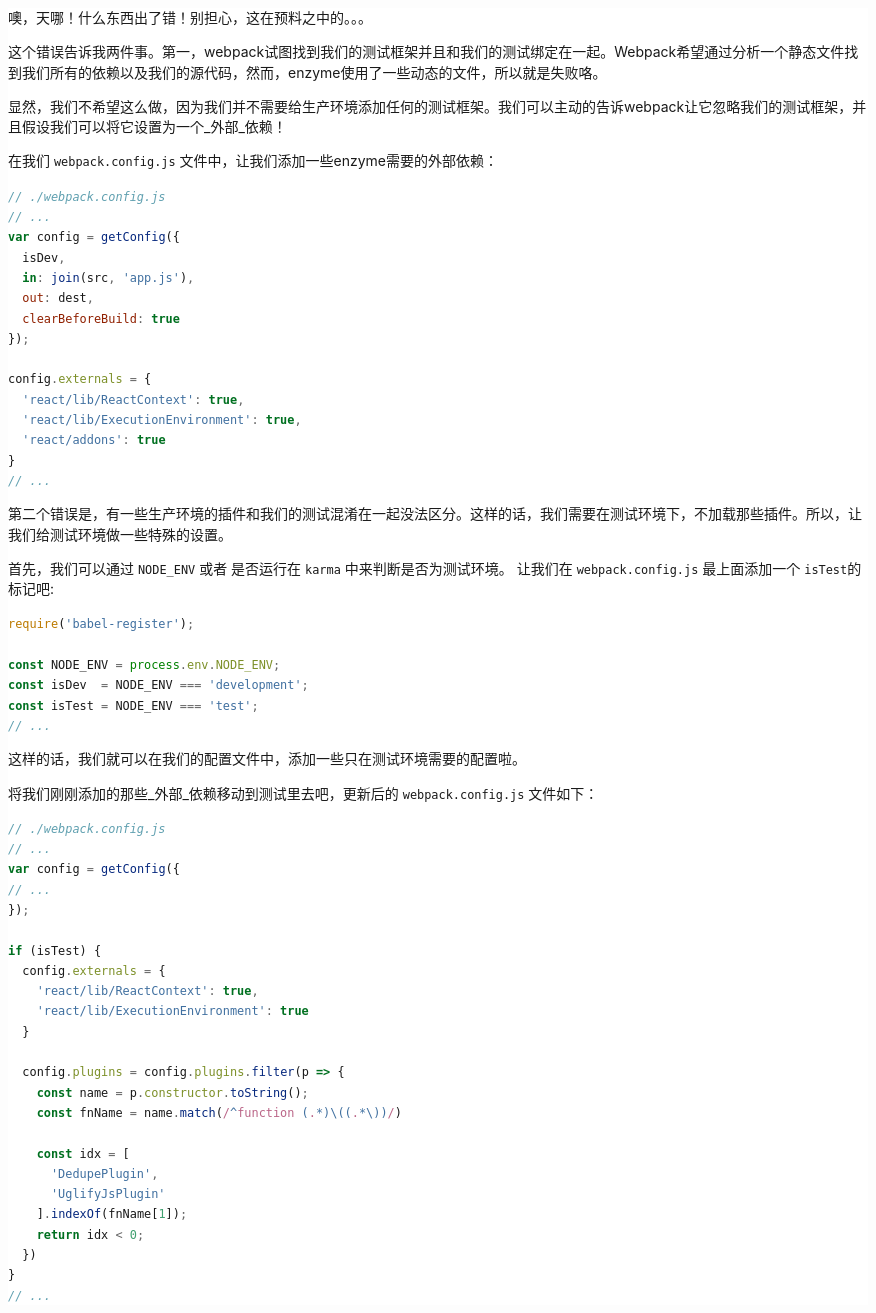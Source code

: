 噢，天哪！什么东西出了错！别担心，这在预料之中的。。。

这个错误告诉我两件事。第一，webpack试图找到我们的测试框架并且和我们的测试绑定在一起。Webpack希望通过分析一个静态文件找到我们所有的依赖以及我们的源代码，然而，enzyme使用了一些动态的文件，所以就是失败咯。

显然，我们不希望这么做，因为我们并不需要给生产环境添加任何的测试框架。我们可以主动的告诉webpack让它忽略我们的测试框架，并且假设我们可以将它设置为一个_外部_依赖！

在我们 `webpack.config.js` 文件中，让我们添加一些enzyme需要的外部依赖：

```javascript
// ./webpack.config.js
// ...
var config = getConfig({
  isDev,
  in: join(src, 'app.js'),
  out: dest,
  clearBeforeBuild: true
});

config.externals = {
  'react/lib/ReactContext': true,
  'react/lib/ExecutionEnvironment': true,
  'react/addons': true
}
// ...
```

第二个错误是，有一些生产环境的插件和我们的测试混淆在一起没法区分。这样的话，我们需要在测试环境下，不加载那些插件。所以，让我们给测试环境做一些特殊的设置。

首先，我们可以通过 `NODE_ENV` 或者 是否运行在 `karma` 中来判断是否为测试环境。 让我们在 `webpack.config.js` 最上面添加一个 `isTest`的标记吧:

```javascript
require('babel-register');

const NODE_ENV = process.env.NODE_ENV;
const isDev  = NODE_ENV === 'development';
const isTest = NODE_ENV === 'test';
// ...
```

这样的话，我们就可以在我们的配置文件中，添加一些只在测试环境需要的配置啦。

将我们刚刚添加的那些_外部_依赖移动到测试里去吧，更新后的 `webpack.config.js` 文件如下：

```javascript
// ./webpack.config.js
// ...
var config = getConfig({
// ...
});

if (isTest) {
  config.externals = {
    'react/lib/ReactContext': true,
    'react/lib/ExecutionEnvironment': true
  }

  config.plugins = config.plugins.filter(p => {
    const name = p.constructor.toString();
    const fnName = name.match(/^function (.*)\((.*\))/)

    const idx = [
      'DedupePlugin',
      'UglifyJsPlugin'
    ].indexOf(fnName[1]);
    return idx < 0;
  })
}
// ...
```